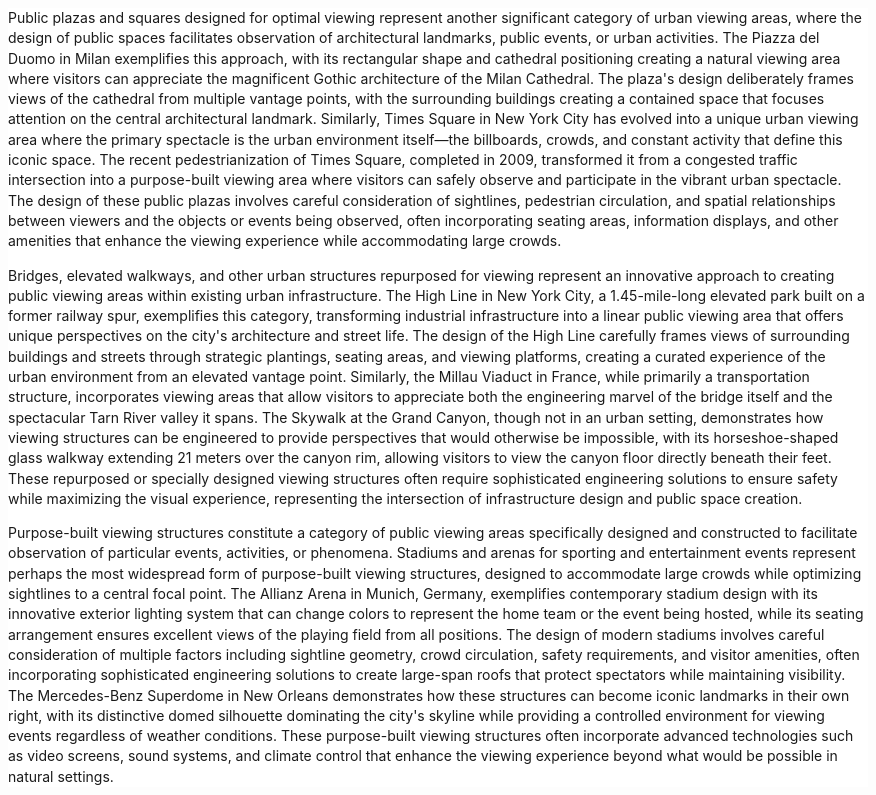Public plazas and squares designed for optimal viewing represent another significant category of urban viewing areas, where the design of public spaces facilitates observation of architectural landmarks, public events, or urban activities. The Piazza del Duomo in Milan exemplifies this approach, with its rectangular shape and cathedral positioning creating a natural viewing area where visitors can appreciate the magnificent Gothic architecture of the Milan Cathedral. The plaza's design deliberately frames views of the cathedral from multiple vantage points, with the surrounding buildings creating a contained space that focuses attention on the central architectural landmark. Similarly, Times Square in New York City has evolved into a unique urban viewing area where the primary spectacle is the urban environment itself—the billboards, crowds, and constant activity that define this iconic space. The recent pedestrianization of Times Square, completed in 2009, transformed it from a congested traffic intersection into a purpose-built viewing area where visitors can safely observe and participate in the vibrant urban spectacle. The design of these public plazas involves careful consideration of sightlines, pedestrian circulation, and spatial relationships between viewers and the objects or events being observed, often incorporating seating areas, information displays, and other amenities that enhance the viewing experience while accommodating large crowds.

Bridges, elevated walkways, and other urban structures repurposed for viewing represent an innovative approach to creating public viewing areas within existing urban infrastructure. The High Line in New York City, a 1.45-mile-long elevated park built on a former railway spur, exemplifies this category, transforming industrial infrastructure into a linear public viewing area that offers unique perspectives on the city's architecture and street life. The design of the High Line carefully frames views of surrounding buildings and streets through strategic plantings, seating areas, and viewing platforms, creating a curated experience of the urban environment from an elevated vantage point. Similarly, the Millau Viaduct in France, while primarily a transportation structure, incorporates viewing areas that allow visitors to appreciate both the engineering marvel of the bridge itself and the spectacular Tarn River valley it spans. The Skywalk at the Grand Canyon, though not in an urban setting, demonstrates how viewing structures can be engineered to provide perspectives that would otherwise be impossible, with its horseshoe-shaped glass walkway extending 21 meters over the canyon rim, allowing visitors to view the canyon floor directly beneath their feet. These repurposed or specially designed viewing structures often require sophisticated engineering solutions to ensure safety while maximizing the visual experience, representing the intersection of infrastructure design and public space creation.

Purpose-built viewing structures constitute a category of public viewing areas specifically designed and constructed to facilitate observation of particular events, activities, or phenomena. Stadiums and arenas for sporting and entertainment events represent perhaps the most widespread form of purpose-built viewing structures, designed to accommodate large crowds while optimizing sightlines to a central focal point. The Allianz Arena in Munich, Germany, exemplifies contemporary stadium design with its innovative exterior lighting system that can change colors to represent the home team or the event being hosted, while its seating arrangement ensures excellent views of the playing field from all positions. The design of modern stadiums involves careful consideration of multiple factors including sightline geometry, crowd circulation, safety requirements, and visitor amenities, often incorporating sophisticated engineering solutions to create large-span roofs that protect spectators while maintaining visibility. The Mercedes-Benz Superdome in New Orleans demonstrates how these structures can become iconic landmarks in their own right, with its distinctive domed silhouette dominating the city's skyline while providing a controlled environment for viewing events regardless of weather conditions. These purpose-built viewing structures often incorporate advanced technologies such as video screens, sound systems, and climate control that enhance the viewing experience beyond what would be possible in natural settings.
